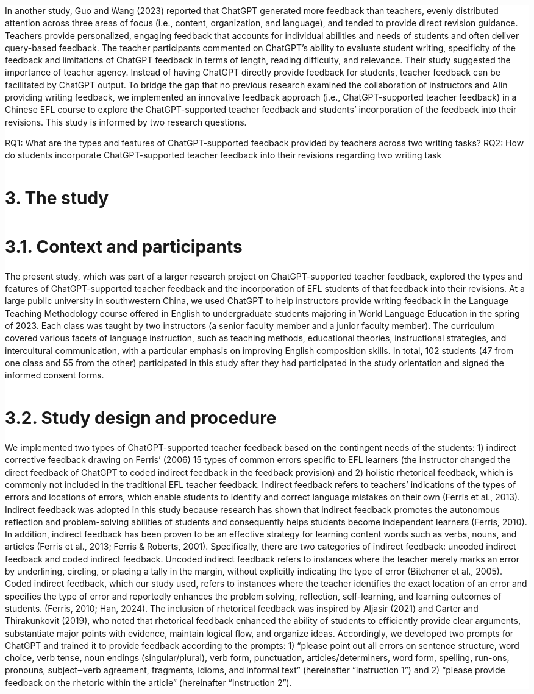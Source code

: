 In another study, Guo and Wang (2023) reported that ChatGPT generated more feedback than teachers, evenly distributed attention across three areas of focus (i.e., content, organization, and language), and tended to provide direct revision guidance. Teachers provide personalized, engaging feedback that accounts for individual abilities and needs of students and often deliver query-based feedback. The teacher participants commented on ChatGPT’s ability to evaluate student writing, specificity of the feedback and limitations of ChatGPT feedback in terms of length, reading difficulty, and relevance. Their study suggested the importance of teacher agency. Instead of having ChatGPT directly provide feedback for students, teacher feedback can be facilitated by ChatGPT output. To bridge the gap that no previous research examined the collaboration of instructors and AIin providing writing feedback, we implemented an innovative feedback approach (i.e., ChatGPT-supported teacher feedback) in a Chinese EFL course to explore the ChatGPT-supported teacher feedback and students’ incorporation of the feedback into their revisions. This study is informed by two research questions.

RQ1: What are the types and features of ChatGPT-supported feedback provided by teachers across two writing tasks? RQ2: How do students incorporate ChatGPT-supported teacher feedback into their revisions regarding two writing task

# 3. The study

# 3.1. Context and participants

The present study, which was part of a larger research project on ChatGPT-supported teacher feedback, explored the types and features of ChatGPT-supported teacher feedback and the incorporation of EFL students of that feedback into their revisions. At a large public university in southwestern China, we used ChatGPT to help instructors provide writing feedback in the Language Teaching Methodology course offered in English to undergraduate students majoring in World Language Education in the spring of 2023. Each class was taught by two instructors (a senior faculty member and a junior faculty member). The curriculum covered various facets of language instruction, such as teaching methods, educational theories, instructional strategies, and intercultural communication, with a particular emphasis on improving English composition skills. In total, 102 students (47 from one class and 55 from the other) participated in this study after they had participated in the study orientation and signed the informed consent forms.

# 3.2. Study design and procedure

We implemented two types of ChatGPT-supported teacher feedback based on the contingent needs of the students: 1) indirect corrective feedback drawing on Ferris’ (2006) 15 types of common errors specific to EFL learners (the instructor changed the direct feedback of ChatGPT to coded indirect feedback in the feedback provision) and 2) holistic rhetorical feedback, which is commonly not included in the traditional EFL teacher feedback. Indirect feedback refers to teachers’ indications of the types of errors and locations of errors, which enable students to identify and correct language mistakes on their own (Ferris et al., 2013). Indirect feedback was adopted in this study because research has shown that indirect feedback promotes the autonomous reflection and problem-solving abilities of students and consequently helps students become independent learners (Ferris, 2010). In addition, indirect feedback has been proven to be an effective strategy for learning content words such as verbs, nouns, and articles (Ferris et al., 2013; Ferris & Roberts, 2001). Specifically, there are two categories of indirect feedback: uncoded indirect feedback and coded indirect feedback. Uncoded indirect feedback refers to instances where the teacher merely marks an error by underlining, circling, or placing a tally in the margin, without explicitly indicating the type of error (Bitchener et al., 2005). Coded indirect feedback, which our study used, refers to instances where the teacher identifies the exact location of an error and specifies the type of error and reportedly enhances the problem solving, reflection, self-learning, and learning outcomes of students. (Ferris, 2010; Han, 2024). The inclusion of rhetorical feedback was inspired by Aljasir (2021) and Carter and Thirakunkovit (2019), who noted that rhetorical feedback enhanced the ability of students to efficiently provide clear arguments, substantiate major points with evidence, maintain logical flow, and organize ideas. Accordingly, we developed two prompts for ChatGPT and trained it to provide feedback according to the prompts: 1) “please point out all errors on sentence structure, word choice, verb tense, noun endings (singular/plural), verb form, punctuation, articles/determiners, word form, spelling, run-ons, pronouns, subject‒verb agreement, fragments, idioms, and informal text” (hereinafter “Instruction 1”) and 2) “please provide feedback on the rhetoric within the article” (hereinafter “Instruction 2”).
